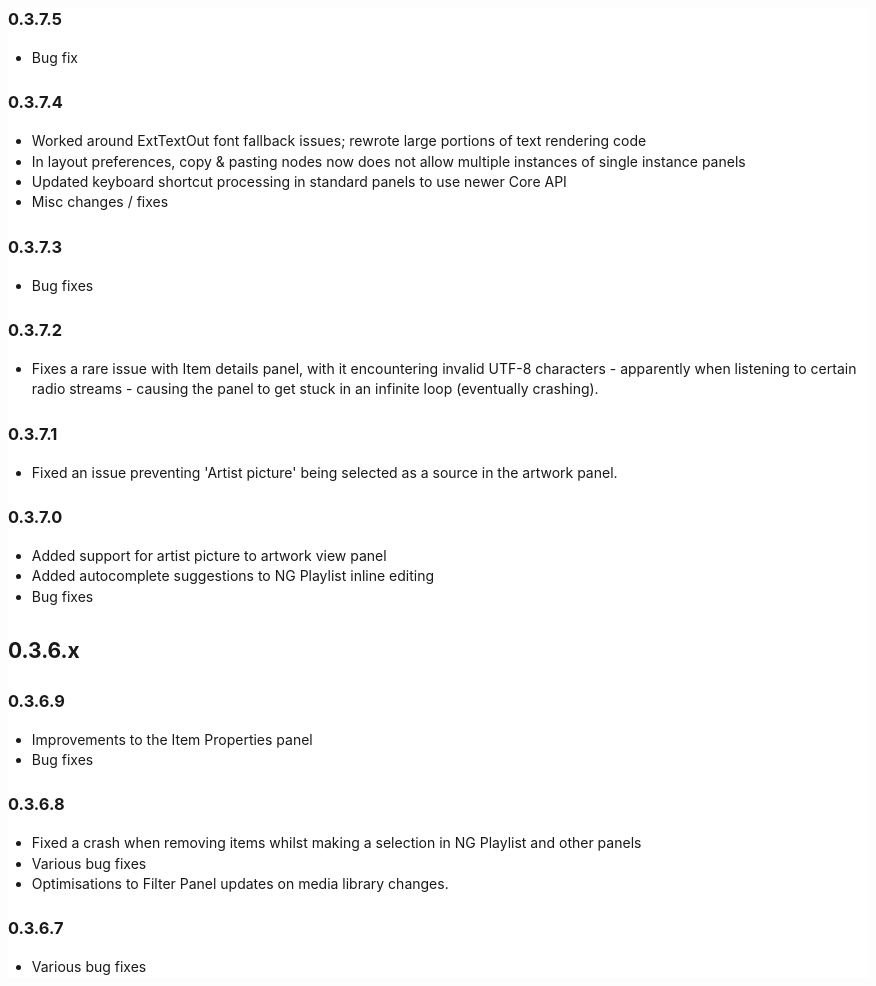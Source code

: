 ### 0.3.7.5

- Bug fix

### 0.3.7.4

- Worked around ExtTextOut font fallback issues; rewrote large portions of text
  rendering code
- In layout preferences, copy & pasting nodes now does not allow multiple
  instances of single instance panels
- Updated keyboard shortcut processing in standard panels to use newer Core API
- Misc changes / fixes

### 0.3.7.3

- Bug fixes

### 0.3.7.2

- Fixes a rare issue with Item details panel, with it encountering invalid UTF-8
  characters - apparently when listening to certain radio streams - causing the
  panel to get stuck in an infinite loop (eventually crashing).

### 0.3.7.1

- Fixed an issue preventing 'Artist picture' being selected as a source in the
  artwork panel.

### 0.3.7.0

- Added support for artist picture to artwork view panel
- Added autocomplete suggestions to NG Playlist inline editing
- Bug fixes

## 0.3.6.x

### 0.3.6.9

- Improvements to the Item Properties panel
- Bug fixes

### 0.3.6.8

- Fixed a crash when removing items whilst making a selection in NG Playlist and
  other panels
- Various bug fixes
- Optimisations to Filter Panel updates on media library changes.

### 0.3.6.7

- Various bug fixes
